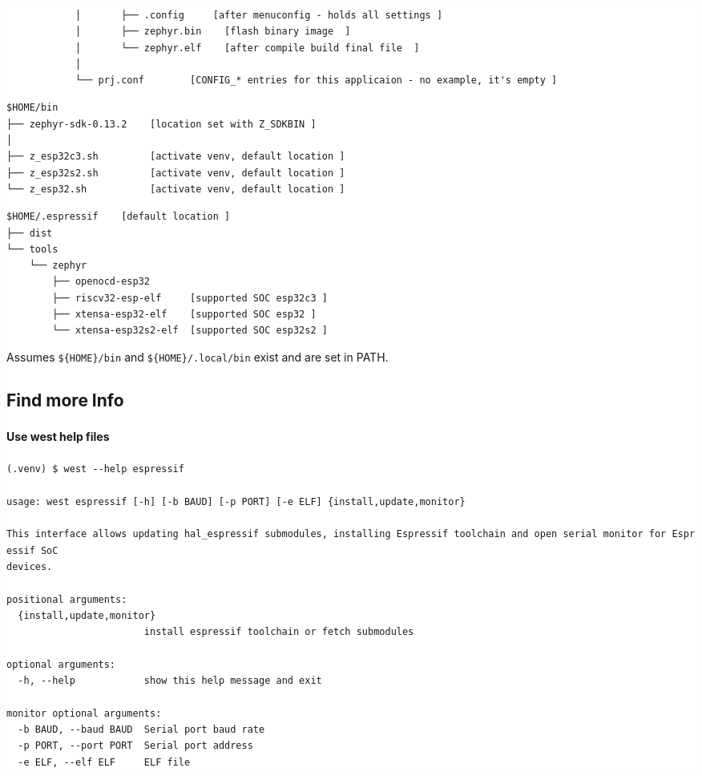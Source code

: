 ```
            │       ├── .config     [after menuconfig - holds all settings ]
            │       ├── zephyr.bin    [flash binary image  ]
            │       └── zephyr.elf    [after compile build final file  ]
            │
            └── prj.conf        [CONFIG_* entries for this applicaion - no example, it's empty ]

```

```
$HOME/bin
├── zephyr-sdk-0.13.2    [location set with Z_SDKBIN ]
│
├── z_esp32c3.sh         [activate venv, default location ]
├── z_esp32s2.sh         [activate venv, default location ]
└── z_esp32.sh           [activate venv, default location ]
```

```
$HOME/.espressif    [default location ]
├── dist
└── tools
    └── zephyr
        ├── openocd-esp32
        ├── riscv32-esp-elf     [supported SOC esp32c3 ]
        ├── xtensa-esp32-elf    [supported SOC esp32 ]
        └── xtensa-esp32s2-elf  [supported SOC esp32s2 ]

```

Assumes `${HOME}/bin` and `${HOME}/.local/bin` exist and are set in PATH.


 ## Find more Info
 #### Use west help files
 ```
 (.venv) $ west --help espressif

 usage: west espressif [-h] [-b BAUD] [-p PORT] [-e ELF] {install,update,monitor}

 This interface allows updating hal_espressif submodules, installing Espressif toolchain and open serial monitor for Espressif SoC
 devices.

 positional arguments:
   {install,update,monitor}
                         install espressif toolchain or fetch submodules

 optional arguments:
   -h, --help            show this help message and exit

 monitor optional arguments:
   -b BAUD, --baud BAUD  Serial port baud rate
   -p PORT, --port PORT  Serial port address
   -e ELF, --elf ELF     ELF file
 ```
